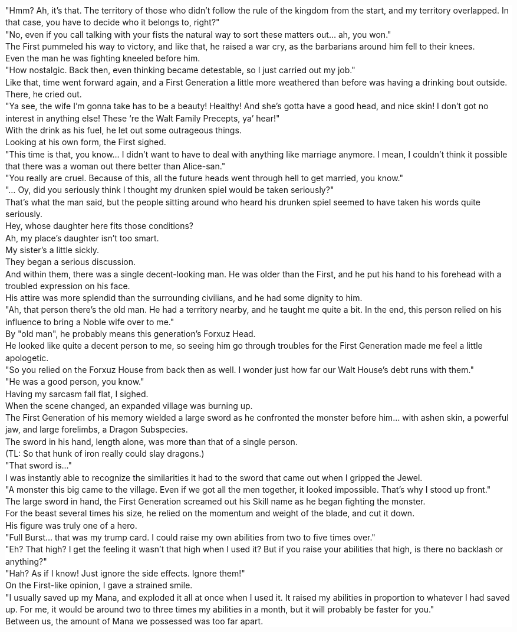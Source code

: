 "Hmm? Ah, it’s that. The territory of those who didn’t follow the rule of the kingdom from the start, and my territory overlapped. In that case, you have to decide who it belongs to, right?"<br/>
"No, even if you call talking with your fists the natural way to sort these matters out… ah, you won."<br/>
The First pummeled his way to victory, and like that, he raised a war cry, as the barbarians around him fell to their knees.<br/>
Even the man he was fighting kneeled before him.<br/>
"How nostalgic. Back then, even thinking became detestable, so I just carried out my job."<br/>
Like that, time went forward again, and a First Generation a little more weathered than before was having a drinking bout outside.<br/>
There, he cried out.<br/>
"Ya see, the wife I’m gonna take has to be a beauty! Healthy! And she’s gotta have a good head, and nice skin! I don’t got no interest in anything else! These ‘re the Walt Family Precepts, ya’ hear!"<br/>
With the drink as his fuel, he let out some outrageous things.<br/>
Looking at his own form, the First sighed.<br/>
"This time is that, you know… I didn’t want to have to deal with anything like marriage anymore. I mean, I couldn’t think it possible that there was a woman out there better than Alice-san."<br/>
"You really are cruel. Because of this, all the future heads went through hell to get married, you know."<br/>
"… Oy, did you seriously think I thought my drunken spiel would be taken seriously?"<br/>
That’s what the man said, but the people sitting around who heard his drunken spiel seemed to have taken his words quite seriously.<br/>
Hey, whose daughter here fits those conditions?<br/>
Ah, my place’s daughter isn’t too smart.<br/>
My sister’s a little sickly.<br/>
They began a serious discussion.<br/>
And within them, there was a single decent-looking man. He was older than the First, and he put his hand to his forehead with a troubled expression on his face.<br/>
His attire was more splendid than the surrounding civilians, and he had some dignity to him.<br/>
"Ah, that person there’s the old man. He had a territory nearby, and he taught me quite a bit. In the end, this person relied on his influence to bring a Noble wife over to me."<br/>
By "old man", he probably means this generation’s Forxuz Head.<br/>
He looked like quite a decent person to me, so seeing him go through troubles for the First Generation made me feel a little apologetic.<br/>
"So you relied on the Forxuz House from back then as well. I wonder just how far our Walt House’s debt runs with them."<br/>
"He was a good person, you know."<br/>
Having my sarcasm fall flat, I sighed.<br/>
When the scene changed, an expanded village was burning up.<br/>
The First Generation of his memory wielded a large sword as he confronted the monster before him… with ashen skin, a powerful jaw, and large forelimbs, a Dragon Subspecies.<br/>
The sword in his hand, length alone, was more than that of a single person.<br/>
(TL: So that hunk of iron really could slay dragons.)<br/>
"That sword is…"<br/>
I was instantly able to recognize the similarities it had to the sword that came out when I gripped the Jewel.<br/>
"A monster this big came to the village. Even if we got all the men together, it looked impossible. That’s why I stood up front."<br/>
The large sword in hand, the First Generation screamed out his Skill name as he began fighting the monster.<br/>
For the beast several times his size, he relied on the momentum and weight of the blade, and cut it down.<br/>
His figure was truly one of a hero.<br/>
"Full Burst… that was my trump card. I could raise my own abilities from two to five times over."<br/>
"Eh? That high? I get the feeling it wasn’t that high when I used it? But if you raise your abilities that high, is there no backlash or anything?"<br/>
"Hah? As if I know! Just ignore the side effects. Ignore them!"<br/>
On the First-like opinion, I gave a strained smile.<br/>
"I usually saved up my Mana, and exploded it all at once when I used it. It raised my abilities in proportion to whatever I had saved up. For me, it would be around two to three times my abilities in a month, but it will probably be faster for you."<br/>
Between us, the amount of Mana we possessed was too far apart.<br/>